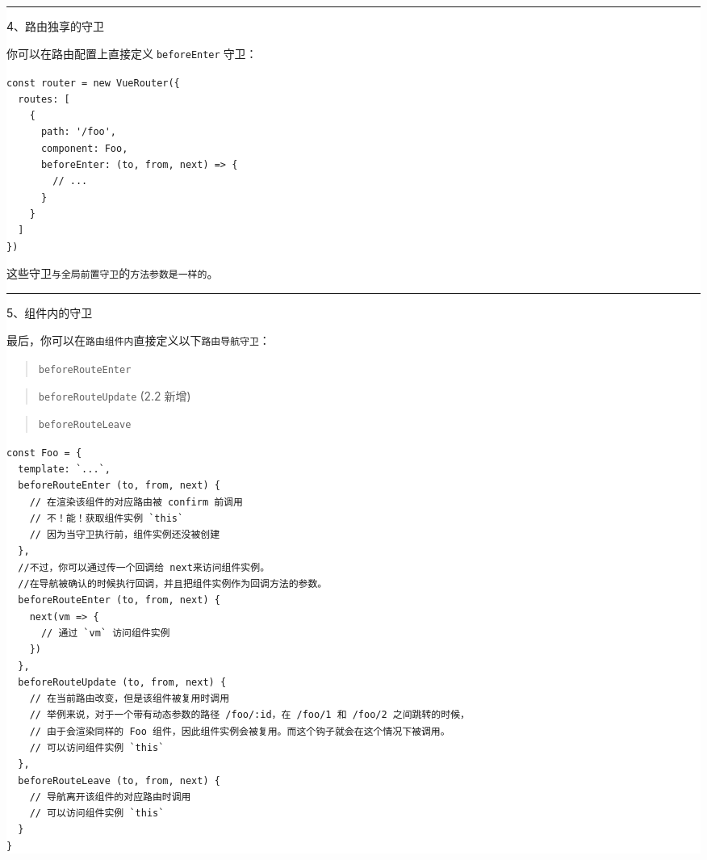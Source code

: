------

4、路由独享的守卫

你可以在路由配置上直接定义 `beforeEnter` 守卫：

```
const router = new VueRouter({
  routes: [
    {
      path: '/foo',
      component: Foo,
      beforeEnter: (to, from, next) => {
        // ...
      }
    }
  ]
})
```

这些守卫`与全局前置守卫`的`方法参数是一样的`。

------

5、组件内的守卫

最后，你可以在`路由组件内`直接定义以下`路由导航守卫`：

> ```
> beforeRouteEnter
> ```

> `beforeRouteUpdate` (2.2 新增)

> ```
> beforeRouteLeave
> ```

```
const Foo = {
  template: `...`,
  beforeRouteEnter (to, from, next) {
    // 在渲染该组件的对应路由被 confirm 前调用
    // 不！能！获取组件实例 `this`
    // 因为当守卫执行前，组件实例还没被创建
  },
  //不过，你可以通过传一个回调给 next来访问组件实例。
  //在导航被确认的时候执行回调，并且把组件实例作为回调方法的参数。
  beforeRouteEnter (to, from, next) {
    next(vm => {
      // 通过 `vm` 访问组件实例
    })
  },
  beforeRouteUpdate (to, from, next) {
    // 在当前路由改变，但是该组件被复用时调用
    // 举例来说，对于一个带有动态参数的路径 /foo/:id，在 /foo/1 和 /foo/2 之间跳转的时候，
    // 由于会渲染同样的 Foo 组件，因此组件实例会被复用。而这个钩子就会在这个情况下被调用。
    // 可以访问组件实例 `this`
  },
  beforeRouteLeave (to, from, next) {
    // 导航离开该组件的对应路由时调用
    // 可以访问组件实例 `this`
  }
}
```
